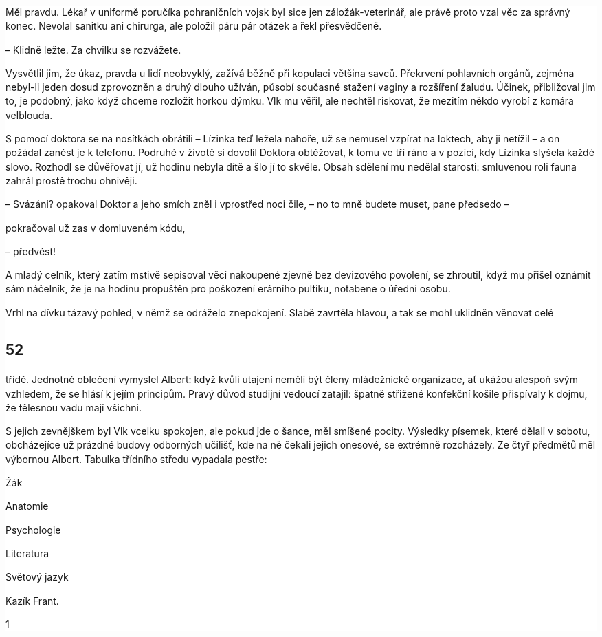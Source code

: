 Měl pravdu. Lékař v uniformě poručíka pohraničních vojsk byl sice jen záložák-veterinář, ale právě proto vzal věc za správný konec. Nevolal sanitku ani chirurga, ale položil páru pár otázek a řekl přesvědčeně.

– Klidně ležte. Za chvilku se rozvážete.

Vysvětlil jim, že úkaz, pravda u lidí neobvyklý, zažívá běžně při kopulaci většina savců. Překrvení pohlavních orgánů, zejména nebyl-li jeden dosud zprovozněn a druhý dlouho užíván, působí současné stažení vaginy a rozšíření žaludu. Účinek, přibližoval jim to, je podobný, jako když chceme rozložit horkou dýmku. Vlk mu věřil, ale nechtěl riskovat, že mezitím někdo vyrobí z komára velblouda.

S pomocí doktora se na nosítkách obrátili – Lízinka teď ležela nahoře, už se nemusel vzpírat na loktech, aby ji netížil – a on požádal zanést je k telefonu. Podruhé v životě si dovolil Doktora obtěžovat, k tomu ve tři ráno a v pozici, kdy Lízinka slyšela každé slovo. Rozhodl se důvěřovat jí, už hodinu nebyla dítě a šlo jí to skvěle. Obsah sdělení mu nedělal starosti: smluvenou roli fauna zahrál prostě trochu ohnivěji.

– Svázáni? opakoval Doktor a jeho smích zněl i vprostřed noci čile, – no to mně budete muset, pane předsedo –

pokračoval už zas v domluveném kódu,

– předvést!

A mladý celník, který zatím mstivě sepisoval věci nakoupené zjevně bez devizového povolení, se zhroutil, když mu přišel oznámit sám náčelník, že je na hodinu propuštěn pro poškození erárního pultíku, notabene o úřední osobu.

Vrhl na dívku tázavý pohled, v němž se odráželo znepokojení. Slabě zavrtěla hlavou, a tak se mohl uklidněn věnovat celé

## 52

  

třídě. Jednotné oblečení vymyslel Albert: když kvůli utajení neměli být členy mládežnické organizace, ať ukážou alespoň svým vzhledem, že se hlásí k jejím principům. Pravý důvod studijní vedoucí zatajil: špatně střižené konfekční košile přispívaly k dojmu, že tělesnou vadu mají všichni.

S jejich zevnějškem byl Vlk vcelku spokojen, ale pokud jde o šance, měl smíšené pocity. Výsledky písemek, které dělali v sobotu, obcházejíce už prázdné budovy odborných učilišť, kde na ně čekali jejich onesové, se extrémně rozcházely. Ze čtyř předmětů měl výbornou Albert. Tabulka třídního středu vypadala pestře:

    

Žák

Anatomie

Psychologie

Literatura

Světový jazyk

Kazík Frant.

1
